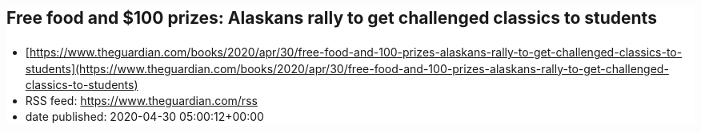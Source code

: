 ## Free food and $100 prizes: Alaskans rally to get challenged classics to students
 - [https://www.theguardian.com/books/2020/apr/30/free-food-and-100-prizes-alaskans-rally-to-get-challenged-classics-to-students](https://www.theguardian.com/books/2020/apr/30/free-food-and-100-prizes-alaskans-rally-to-get-challenged-classics-to-students)
 - RSS feed: https://www.theguardian.com/rss
 - date published: 2020-04-30 05:00:12+00:00

